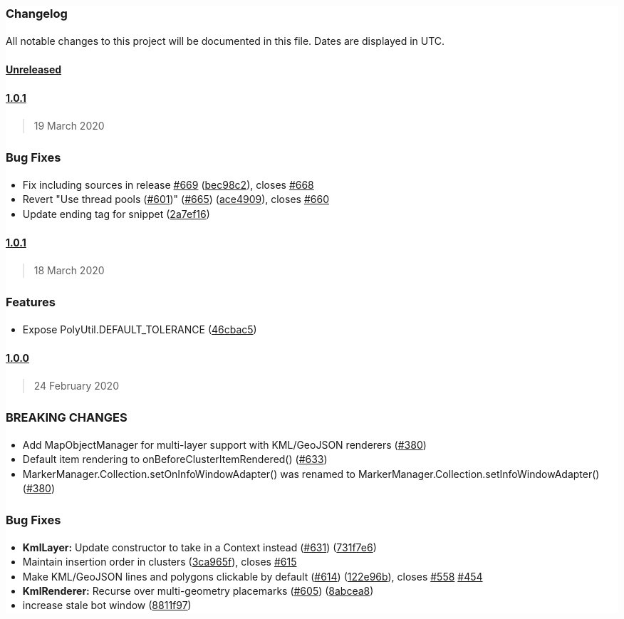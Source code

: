 ### Changelog

All notable changes to this project will be documented in this file. Dates are displayed in UTC.

#### [Unreleased](https://github.com/googlemaps/android-maps-utils/compare/1.0.2...HEAD)

#### [1.0.1](https://github.com/googlemaps/android-maps-utils/compare/1.0.1...1.0.2)

> 19 March 2020

### Bug Fixes

* Fix including sources in release [#669](https://github.com/CUTR-at-USF/android-maps-utils/issues/669) ([bec98c2](https://github.com/CUTR-at-USF/android-maps-utils/commit/bec98c247897838f512eb8219ce2cee6fb1b3078)), closes [#668](https://github.com/CUTR-at-USF/android-maps-utils/issues/668)
* Revert "Use thread pools ([#601](https://github.com/CUTR-at-USF/android-maps-utils/issues/601))" ([#665](https://github.com/CUTR-at-USF/android-maps-utils/issues/665)) ([ace4909](https://github.com/CUTR-at-USF/android-maps-utils/commit/ace4909d8b1d599bed728ba122985cbc3aaee78d)), closes [#660](https://github.com/CUTR-at-USF/android-maps-utils/issues/660)
* Update ending tag for snippet ([2a7ef16](https://github.com/CUTR-at-USF/android-maps-utils/commit/2a7ef16419af0aa740ee68a7f405b3ada3fd6706))

#### [1.0.1](https://github.com/googlemaps/android-maps-utils/compare/1.0.0...1.0.1)

> 18 March 2020

### Features
* Expose PolyUtil.DEFAULT_TOLERANCE ([46cbac5](https://github.com/googlemaps/android-maps-utils/commit/46cbac53883d0c5a99492b005b18a3ea558737b1))

#### [1.0.0](https://github.com/googlemaps/android-maps-utils/compare/0.6.2...1.0.0)

> 24 February 2020

### BREAKING CHANGES
* Add MapObjectManager for multi-layer support with KML/GeoJSON renderers ([#380](https://github.com/googlemaps/android-maps-utils/pull/380))
* Default item rendering to onBeforeClusterItemRendered() ([#633](https://github.com/googlemaps/android-maps-utils/pull/633))
* MarkerManager.Collection.setOnInfoWindowAdapter() was renamed to MarkerManager.Collection.setInfoWindowAdapter() ([#380](https://github.com/googlemaps/android-maps-utils/pull/380))

### Bug Fixes

* **KmlLayer:** Update constructor to take in a Context instead ([#631](https://github.com/googlemaps/android-maps-utils/issues/631)) ([731f7e6](https://github.com/googlemaps/android-maps-utils/commit/731f7e61648ac1acd56770e0a841a172ade82847))
* Maintain insertion order in clusters ([3ca965f](https://github.com/googlemaps/android-maps-utils/commit/3ca965f72c96fb44552c5410e6bdbc2815a82bac)), closes [#615](https://github.com/googlemaps/android-maps-utils/issues/615)
* Make KML/GeoJSON lines and polygons clickable by default ([#614](https://github.com/googlemaps/android-maps-utils/issues/614)) ([122e96b](https://github.com/googlemaps/android-maps-utils/commit/122e96b8400af4c2f26f9c6237e3b4394b2a1d6a)), closes [#558](https://github.com/googlemaps/android-maps-utils/issues/558) [#454](https://github.com/googlemaps/android-maps-utils/issues/454)
* **KmlRenderer:** Recurse over multi-geometry placemarks ([#605](https://github.com/googlemaps/android-maps-utils/issues/605)) ([8abcea8](https://github.com/googlemaps/android-maps-utils/commit/8abcea88f4039885dc87c94e63f3fd0b76069516))
* increase stale bot window ([8811f97](https://github.com/googlemaps/android-maps-utils/commit/8811f97452db18c4262c4676c511fb2b0bb54961))
